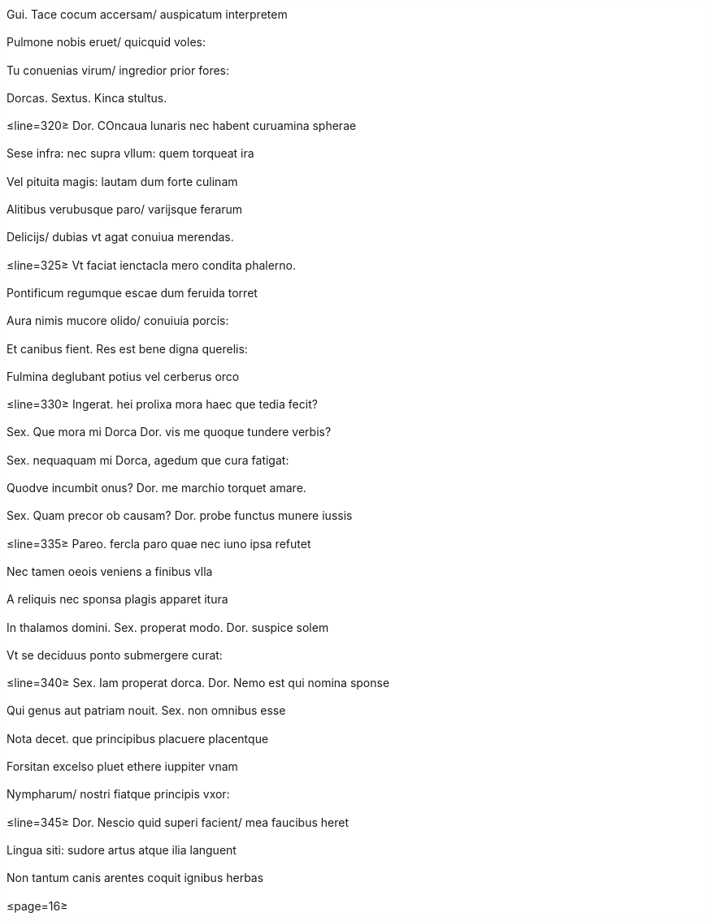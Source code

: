 Gui. Tace cocum accersam/ auspicatum interpretem

Pulmone nobis eruet/ quicquid voles:

Tu conuenias virum/ ingredior prior fores:

Dorcas. Sextus. Kinca stultus.

≤line=320≥ Dor. COncaua lunaris nec habent curuamina spherae

Sese infra: nec supra vllum: quem torqueat ira

Vel pituita magis: lautam dum forte culinam

Alitibus verubusque paro/ varijsque ferarum

Delicijs/ dubias vt agat conuiua merendas.

≤line=325≥ Vt faciat ienctacla mero condita phalerno.

Pontificum regumque escae dum feruida torret

Aura nimis mucore olido/ conuiuia porcis:

Et canibus fient. Res est bene digna querelis:

Fulmina deglubant potius vel cerberus orco

≤line=330≥ Ingerat. hei prolixa mora haec que tedia fecit?

Sex. Que mora mi Dorca Dor. vis me quoque tundere verbis?

Sex. nequaquam mi Dorca, agedum que cura fatigat:

Quodve incumbit onus? Dor. me marchio torquet amare.

Sex. Quam precor ob causam? Dor. probe functus munere iussis

≤line=335≥ Pareo. fercla paro quae nec iuno ipsa refutet

Nec tamen oeois veniens a finibus vlla

A reliquis nec sponsa plagis apparet itura

In thalamos domini. Sex. properat modo. Dor. suspice solem

Vt se deciduus ponto submergere curat:

≤line=340≥ Sex. Iam properat dorca. Dor. Nemo est qui nomina sponse

Qui genus aut patriam nouit. Sex. non omnibus esse

Nota decet. que principibus placuere placentque

Forsitan excelso pluet ethere iuppiter vnam

Nympharum/ nostri fiatque principis vxor:

≤line=345≥ Dor. Nescio quid superi facient/ mea faucibus heret

Lingua siti: sudore artus atque ilia languent

Non tantum canis arentes coquit ignibus herbas

≤page=16≥
